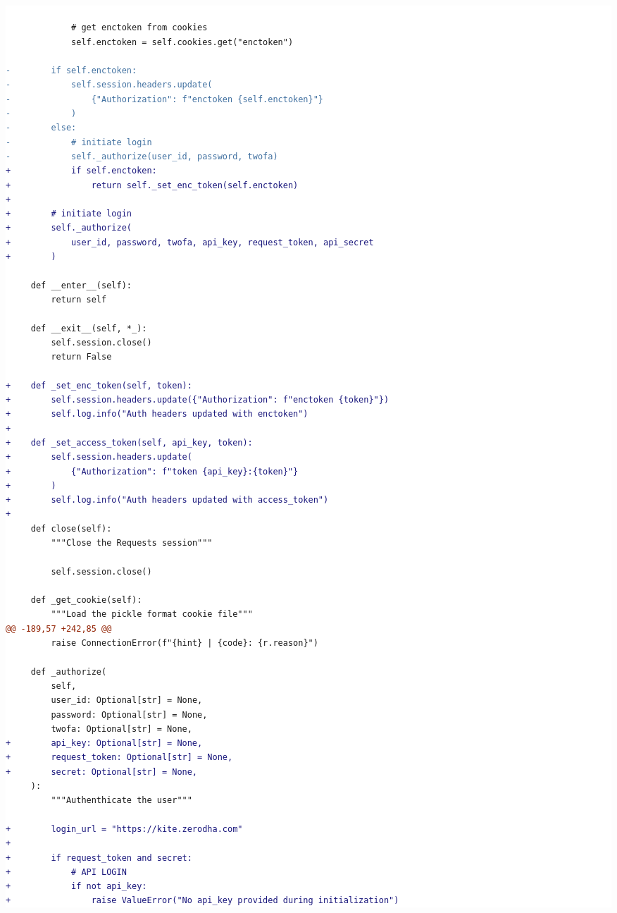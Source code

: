 ```diff
 
             # get enctoken from cookies
             self.enctoken = self.cookies.get("enctoken")
 
-        if self.enctoken:
-            self.session.headers.update(
-                {"Authorization": f"enctoken {self.enctoken}"}
-            )
-        else:
-            # initiate login
-            self._authorize(user_id, password, twofa)
+            if self.enctoken:
+                return self._set_enc_token(self.enctoken)
+
+        # initiate login
+        self._authorize(
+            user_id, password, twofa, api_key, request_token, api_secret
+        )
 
     def __enter__(self):
         return self
 
     def __exit__(self, *_):
         self.session.close()
         return False
 
+    def _set_enc_token(self, token):
+        self.session.headers.update({"Authorization": f"enctoken {token}"})
+        self.log.info("Auth headers updated with enctoken")
+
+    def _set_access_token(self, api_key, token):
+        self.session.headers.update(
+            {"Authorization": f"token {api_key}:{token}"}
+        )
+        self.log.info("Auth headers updated with access_token")
+
     def close(self):
         """Close the Requests session"""
 
         self.session.close()
 
     def _get_cookie(self):
         """Load the pickle format cookie file"""
@@ -189,57 +242,85 @@
         raise ConnectionError(f"{hint} | {code}: {r.reason}")
 
     def _authorize(
         self,
         user_id: Optional[str] = None,
         password: Optional[str] = None,
         twofa: Optional[str] = None,
+        api_key: Optional[str] = None,
+        request_token: Optional[str] = None,
+        secret: Optional[str] = None,
     ):
         """Authenthicate the user"""
 
+        login_url = "https://kite.zerodha.com"
+
+        if request_token and secret:
+            # API LOGIN
+            if not api_key:
+                raise ValueError("No api_key provided during initialization")
```
